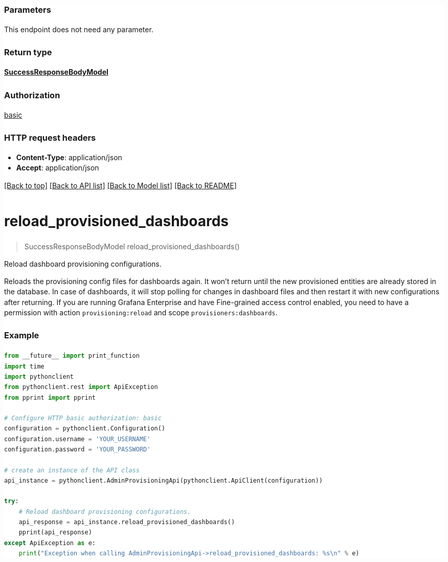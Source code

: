 ### Parameters
This endpoint does not need any parameter.

### Return type

[**SuccessResponseBodyModel**](SuccessResponseBodyModel.md)

### Authorization

[basic](../README.md#basic)

### HTTP request headers

 - **Content-Type**: application/json
 - **Accept**: application/json

[[Back to top]](#) [[Back to API list]](../README.md#documentation-for-api-endpoints) [[Back to Model list]](../README.md#documentation-for-models) [[Back to README]](../README.md)

# **reload_provisioned_dashboards**
> SuccessResponseBodyModel reload_provisioned_dashboards()

Reload dashboard provisioning configurations.

Reloads the provisioning config files for dashboards again. It won’t return until the new provisioned entities are already stored in the database. In case of dashboards, it will stop polling for changes in dashboard files and then restart it with new configurations after returning. If you are running Grafana Enterprise and have Fine-grained access control enabled, you need to have a permission with action `provisioning:reload` and scope `provisioners:dashboards`.

### Example
```python
from __future__ import print_function
import time
import pythonclient
from pythonclient.rest import ApiException
from pprint import pprint

# Configure HTTP basic authorization: basic
configuration = pythonclient.Configuration()
configuration.username = 'YOUR_USERNAME'
configuration.password = 'YOUR_PASSWORD'

# create an instance of the API class
api_instance = pythonclient.AdminProvisioningApi(pythonclient.ApiClient(configuration))

try:
    # Reload dashboard provisioning configurations.
    api_response = api_instance.reload_provisioned_dashboards()
    pprint(api_response)
except ApiException as e:
    print("Exception when calling AdminProvisioningApi->reload_provisioned_dashboards: %s\n" % e)
```
